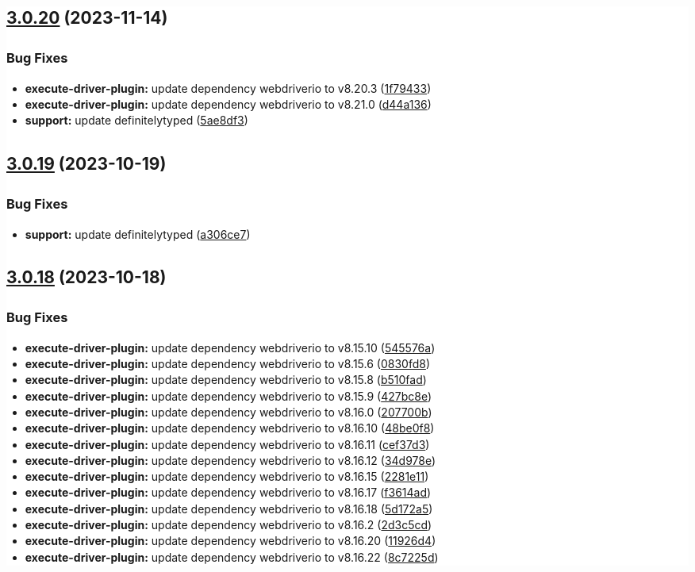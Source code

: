 
## [3.0.20](https://github.com/appium/appium/compare/@appium/execute-driver-plugin@3.0.19...@appium/execute-driver-plugin@3.0.20) (2023-11-14)


### Bug Fixes

* **execute-driver-plugin:** update dependency webdriverio to v8.20.3 ([1f79433](https://github.com/appium/appium/commit/1f79433059749f91f6e212745863e577f7456d73))
* **execute-driver-plugin:** update dependency webdriverio to v8.21.0 ([d44a136](https://github.com/appium/appium/commit/d44a136e55f8f2c6070ad1f3e3e010ebd5522a84))
* **support:** update definitelytyped ([5ae8df3](https://github.com/appium/appium/commit/5ae8df3c36c7f03fbf3420087b532086f6742348))



## [3.0.19](https://github.com/appium/appium/compare/@appium/execute-driver-plugin@3.0.18...@appium/execute-driver-plugin@3.0.19) (2023-10-19)


### Bug Fixes

* **support:** update definitelytyped ([a306ce7](https://github.com/appium/appium/commit/a306ce741a806d21bc44f3b979803b8af5da99aa))



## [3.0.18](https://github.com/appium/appium/compare/@appium/execute-driver-plugin@3.0.17...@appium/execute-driver-plugin@3.0.18) (2023-10-18)


### Bug Fixes

* **execute-driver-plugin:** update dependency webdriverio to v8.15.10 ([545576a](https://github.com/appium/appium/commit/545576a740265284e154a9dcc82a225d3cd3481f))
* **execute-driver-plugin:** update dependency webdriverio to v8.15.6 ([0830fd8](https://github.com/appium/appium/commit/0830fd8257b0d4674ea5af45689a7a5a2610ee74))
* **execute-driver-plugin:** update dependency webdriverio to v8.15.8 ([b510fad](https://github.com/appium/appium/commit/b510fad303472e6de6a656f40b7d87bd64e62685))
* **execute-driver-plugin:** update dependency webdriverio to v8.15.9 ([427bc8e](https://github.com/appium/appium/commit/427bc8eb0c374ecd4d53eb4fdad4b32c2bfffd00))
* **execute-driver-plugin:** update dependency webdriverio to v8.16.0 ([207700b](https://github.com/appium/appium/commit/207700bc829b8aa19bc46b0952e7b2f890ea8c90))
* **execute-driver-plugin:** update dependency webdriverio to v8.16.10 ([48be0f8](https://github.com/appium/appium/commit/48be0f83b05f465f9e422496dbac7e63767fa5f5))
* **execute-driver-plugin:** update dependency webdriverio to v8.16.11 ([cef37d3](https://github.com/appium/appium/commit/cef37d3ee3aba2d93773d159f58d895e5fd6c17e))
* **execute-driver-plugin:** update dependency webdriverio to v8.16.12 ([34d978e](https://github.com/appium/appium/commit/34d978e8504ac5e7f3b302641272676c7e0949ef))
* **execute-driver-plugin:** update dependency webdriverio to v8.16.15 ([2281e11](https://github.com/appium/appium/commit/2281e1102826e4c03eb98f6d8b5b0630bd7ed795))
* **execute-driver-plugin:** update dependency webdriverio to v8.16.17 ([f3614ad](https://github.com/appium/appium/commit/f3614adbde76c4ab98fd1dbfa9207fdfe84c7377))
* **execute-driver-plugin:** update dependency webdriverio to v8.16.18 ([5d172a5](https://github.com/appium/appium/commit/5d172a58bd40a66f605ab3eaaf55d54dd895fb22))
* **execute-driver-plugin:** update dependency webdriverio to v8.16.2 ([2d3c5cd](https://github.com/appium/appium/commit/2d3c5cd0b721074e6f7bbadc958bb8d27e9254ac))
* **execute-driver-plugin:** update dependency webdriverio to v8.16.20 ([11926d4](https://github.com/appium/appium/commit/11926d4d39c521b88502f3fab770d8917f3f9144))
* **execute-driver-plugin:** update dependency webdriverio to v8.16.22 ([8c7225d](https://github.com/appium/appium/commit/8c7225d4e94a0042ebf56ca9d758205c2f1a4083))